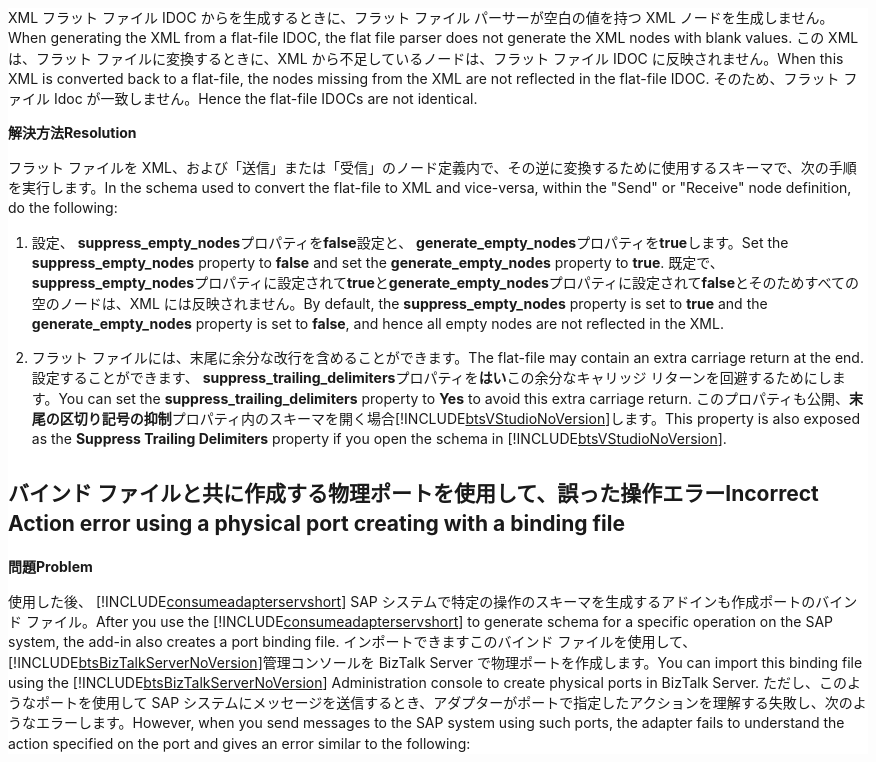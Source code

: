  <span data-ttu-id="013f9-264">XML フラット ファイル IDOC からを生成するときに、フラット ファイル パーサーが空白の値を持つ XML ノードを生成しません。</span><span class="sxs-lookup"><span data-stu-id="013f9-264">When generating the XML from a flat-file IDOC, the flat file parser does not generate the XML nodes with blank values.</span></span> <span data-ttu-id="013f9-265">この XML は、フラット ファイルに変換するときに、XML から不足しているノードは、フラット ファイル IDOC に反映されません。</span><span class="sxs-lookup"><span data-stu-id="013f9-265">When this XML is converted back to a flat-file, the nodes missing from the XML are not reflected in the flat-file IDOC.</span></span> <span data-ttu-id="013f9-266">そのため、フラット ファイル Idoc が一致しません。</span><span class="sxs-lookup"><span data-stu-id="013f9-266">Hence the flat-file IDOCs are not identical.</span></span>  
  
 <span data-ttu-id="013f9-267">**解決方法**</span><span class="sxs-lookup"><span data-stu-id="013f9-267">**Resolution**</span></span>  
  
 <span data-ttu-id="013f9-268">フラット ファイルを XML、および「送信」または「受信」のノード定義内で、その逆に変換するために使用するスキーマで、次の手順を実行します。</span><span class="sxs-lookup"><span data-stu-id="013f9-268">In the schema used to convert the flat-file to XML and vice-versa, within the "Send" or "Receive" node definition, do the following:</span></span>  
  
1. <span data-ttu-id="013f9-269">設定、 **suppress_empty_nodes**プロパティを**false**設定と、 **generate_empty_nodes**プロパティを**true**します。</span><span class="sxs-lookup"><span data-stu-id="013f9-269">Set the **suppress_empty_nodes** property to **false** and set the **generate_empty_nodes** property to **true**.</span></span> <span data-ttu-id="013f9-270">既定で、 **suppress_empty_nodes**プロパティに設定されて**true**と**generate_empty_nodes**プロパティに設定されて**false**とそのためすべての空のノードは、XML には反映されません。</span><span class="sxs-lookup"><span data-stu-id="013f9-270">By default, the **suppress_empty_nodes** property is set to **true** and the **generate_empty_nodes** property is set to **false**, and hence all empty nodes are not reflected in the XML.</span></span>  
  
2. <span data-ttu-id="013f9-271">フラット ファイルには、末尾に余分な改行を含めることができます。</span><span class="sxs-lookup"><span data-stu-id="013f9-271">The flat-file may contain an extra carriage return at the end.</span></span> <span data-ttu-id="013f9-272">設定することができます、 **suppress_trailing_delimiters**プロパティを**はい**この余分なキャリッジ リターンを回避するためにします。</span><span class="sxs-lookup"><span data-stu-id="013f9-272">You can set the **suppress_trailing_delimiters** property to **Yes** to avoid this extra carriage return.</span></span> <span data-ttu-id="013f9-273">このプロパティも公開、**末尾の区切り記号の抑制**プロパティ内のスキーマを開く場合[!INCLUDE[btsVStudioNoVersion](../../includes/btsvstudionoversion-md.md)]します。</span><span class="sxs-lookup"><span data-stu-id="013f9-273">This property is also exposed as the **Suppress Trailing Delimiters** property if you open the schema in [!INCLUDE[btsVStudioNoVersion](../../includes/btsvstudionoversion-md.md)].</span></span>  
  
##  <a name="BKMK_SAPAction"></a> <span data-ttu-id="013f9-274">バインド ファイルと共に作成する物理ポートを使用して、誤った操作エラー</span><span class="sxs-lookup"><span data-stu-id="013f9-274">Incorrect Action error using a physical port creating with a binding file</span></span>  
 <span data-ttu-id="013f9-275">**問題**</span><span class="sxs-lookup"><span data-stu-id="013f9-275">**Problem**</span></span>  
  
 <span data-ttu-id="013f9-276">使用した後、 [!INCLUDE[consumeadapterservshort](../../includes/consumeadapterservshort-md.md)] SAP システムで特定の操作のスキーマを生成するアドインも作成ポートのバインド ファイル。</span><span class="sxs-lookup"><span data-stu-id="013f9-276">After you use the [!INCLUDE[consumeadapterservshort](../../includes/consumeadapterservshort-md.md)] to generate schema for a specific operation on the SAP system, the add-in also creates a port binding file.</span></span> <span data-ttu-id="013f9-277">インポートできますこのバインド ファイルを使用して、[!INCLUDE[btsBizTalkServerNoVersion](../../includes/btsbiztalkservernoversion-md.md)]管理コンソールを BizTalk Server で物理ポートを作成します。</span><span class="sxs-lookup"><span data-stu-id="013f9-277">You can import this binding file using the [!INCLUDE[btsBizTalkServerNoVersion](../../includes/btsbiztalkservernoversion-md.md)] Administration console to create physical ports in BizTalk Server.</span></span> <span data-ttu-id="013f9-278">ただし、このようなポートを使用して SAP システムにメッセージを送信するとき、アダプターがポートで指定したアクションを理解する失敗し、次のようなエラーします。</span><span class="sxs-lookup"><span data-stu-id="013f9-278">However, when you send messages to the SAP system using such ports, the adapter fails to understand the action specified on the port and gives an error similar to the following:</span></span>  
  